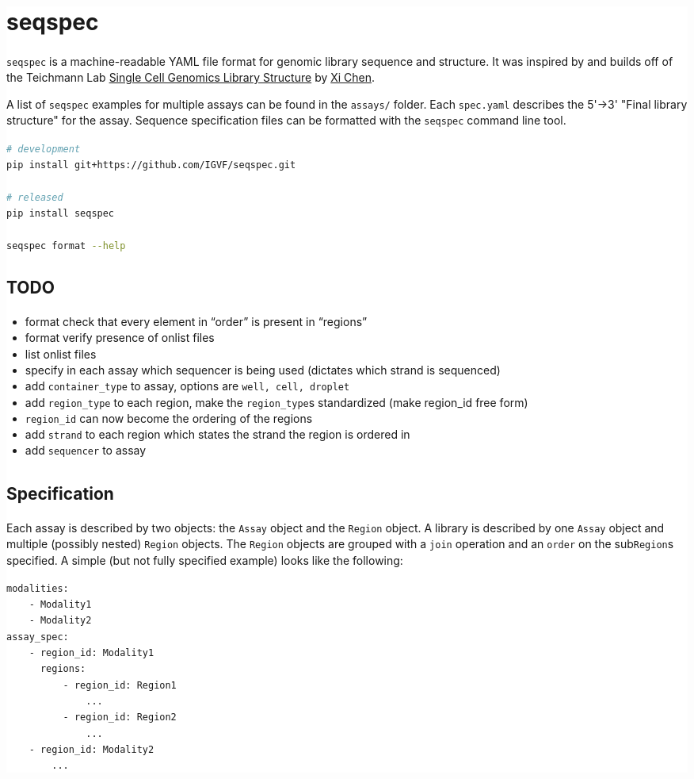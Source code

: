 # seqspec

`seqspec` is a machine-readable YAML file format for genomic library sequence and structure. It was inspired by and builds off of the Teichmann Lab [Single Cell Genomics Library Structure](https://github.com/Teichlab/scg_lib_structs) by [Xi Chen](https://github.com/dbrg77).

A list of `seqspec` examples for multiple assays can be found in the `assays/` folder. Each `spec.yaml` describes the 5'->3' "Final library structure" for the assay. Sequence specification files can be formatted with the `seqspec` command line tool.

```bash
# development
pip install git+https://github.com/IGVF/seqspec.git

# released
pip install seqspec

seqspec format --help
```

## TODO

- format check that every element in “order” is present in “regions”
- format verify presence of onlist files
- list onlist files
- specify in each assay which sequencer is being used (dictates which strand is sequenced)
- add `container_type` to assay, options are `well, cell, droplet`
- add `region_type` to each region, make the `region_type`s standardized (make region_id free form)
- `region_id` can now become the ordering of the regions
- add `strand` to each region which states the strand the region is ordered in
- add `sequencer` to assay

## Specification

Each assay is described by two objects: the `Assay` object and the `Region` object. A library is described by one `Assay` object and multiple (possibly nested) `Region` objects. The `Region` objects are grouped with a `join` operation and an `order` on the sub`Region`s specified. A simple (but not fully specified example) looks like the following:

```
modalities:
    - Modality1
    - Modality2
assay_spec:
    - region_id: Modality1
      regions:
          - region_id: Region1
              ...
          - region_id: Region2
              ...
    - region_id: Modality2
        ...
```
